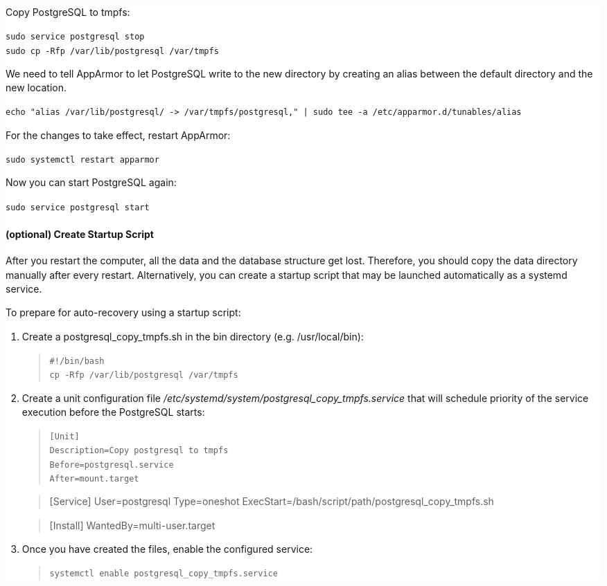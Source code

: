 Copy PostgreSQL to tmpfs:

```none
sudo service postgresql stop
sudo cp -Rfp /var/lib/postgresql /var/tmpfs
```

We need to tell AppArmor to let PostgreSQL write to the new directory by creating an alias between the default directory and the new location.

```none
echo "alias /var/lib/postgresql/ -> /var/tmpfs/postgresql," | sudo tee -a /etc/apparmor.d/tunables/alias
```

For the changes to take effect, restart AppArmor:

```none
sudo systemctl restart apparmor
```

Now you can start PostgreSQL again:

```none
sudo service postgresql start
```

#### (optional) Create Startup Script

After you restart the computer, all the data and the database structure get lost. Therefore, you should copy the data directory manually after every restart. Alternatively, you can create a startup script that may be launched automatically as a systemd service.

To prepare for auto-recovery using a startup script:

1. Create a postgresql_copy_tmpfs.sh in the bin directory (e.g. /usr/local/bin):
   > ```none
   > #!/bin/bash
   > cp -Rfp /var/lib/postgresql /var/tmpfs
   > ```
2. Create a unit configuration file  */etc/systemd/system/postgresql_copy_tmpfs.service* that will schedule priority of the service execution before the PostgreSQL starts:
   > ```gherkin
   > [Unit]
   > Description=Copy postgresql to tmpfs
   > Before=postgresql.service
   > After=mount.target

   > [Service]
   > User=postgresql
   > Type=oneshot
   > ExecStart=/bash/script/path/postgresql_copy_tmpfs.sh

   >   [Install]
   >   WantedBy=multi-user.target
   > ```
3. Once you have created the files, enable the configured service:
   > ```none
   > systemctl enable postgresql_copy_tmpfs.service
   > ```
